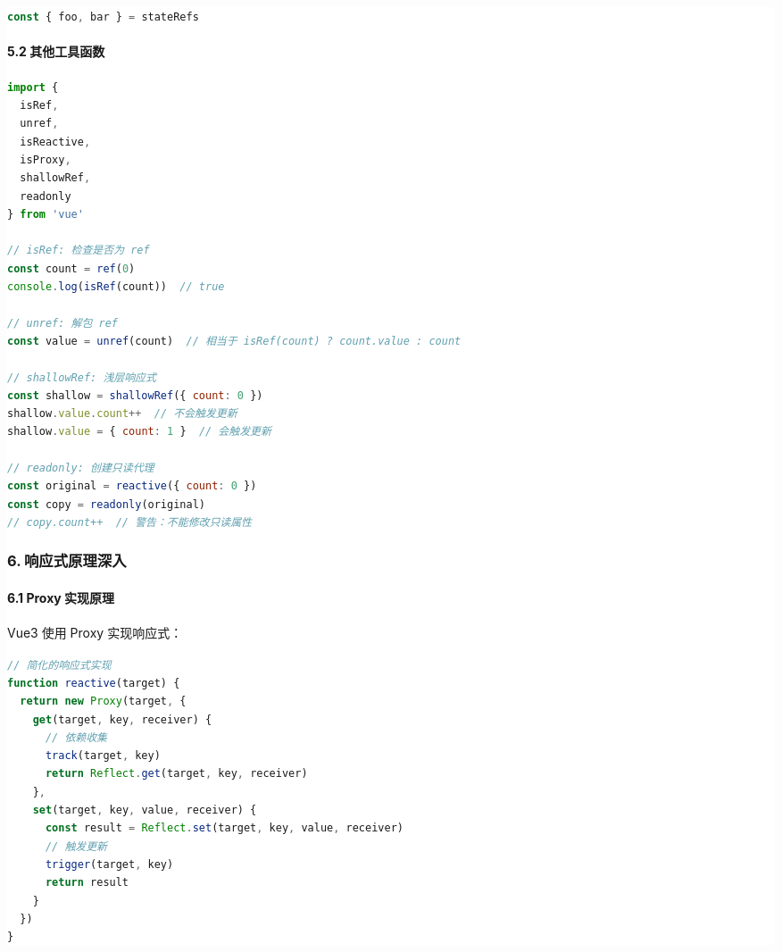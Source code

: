 ```javascript
const { foo, bar } = stateRefs
```

#### 5.2 其他工具函数

```javascript
import { 
  isRef, 
  unref, 
  isReactive, 
  isProxy,
  shallowRef,
  readonly
} from 'vue'

// isRef: 检查是否为 ref
const count = ref(0)
console.log(isRef(count))  // true

// unref: 解包 ref
const value = unref(count)  // 相当于 isRef(count) ? count.value : count

// shallowRef: 浅层响应式
const shallow = shallowRef({ count: 0 })
shallow.value.count++  // 不会触发更新
shallow.value = { count: 1 }  // 会触发更新

// readonly: 创建只读代理
const original = reactive({ count: 0 })
const copy = readonly(original)
// copy.count++  // 警告：不能修改只读属性
```

### 6. 响应式原理深入

#### 6.1 Proxy 实现原理

Vue3 使用 Proxy 实现响应式：

```javascript
// 简化的响应式实现
function reactive(target) {
  return new Proxy(target, {
    get(target, key, receiver) {
      // 依赖收集
      track(target, key)
      return Reflect.get(target, key, receiver)
    },
    set(target, key, value, receiver) {
      const result = Reflect.set(target, key, value, receiver)
      // 触发更新
      trigger(target, key)
      return result
    }
  })
}
```
